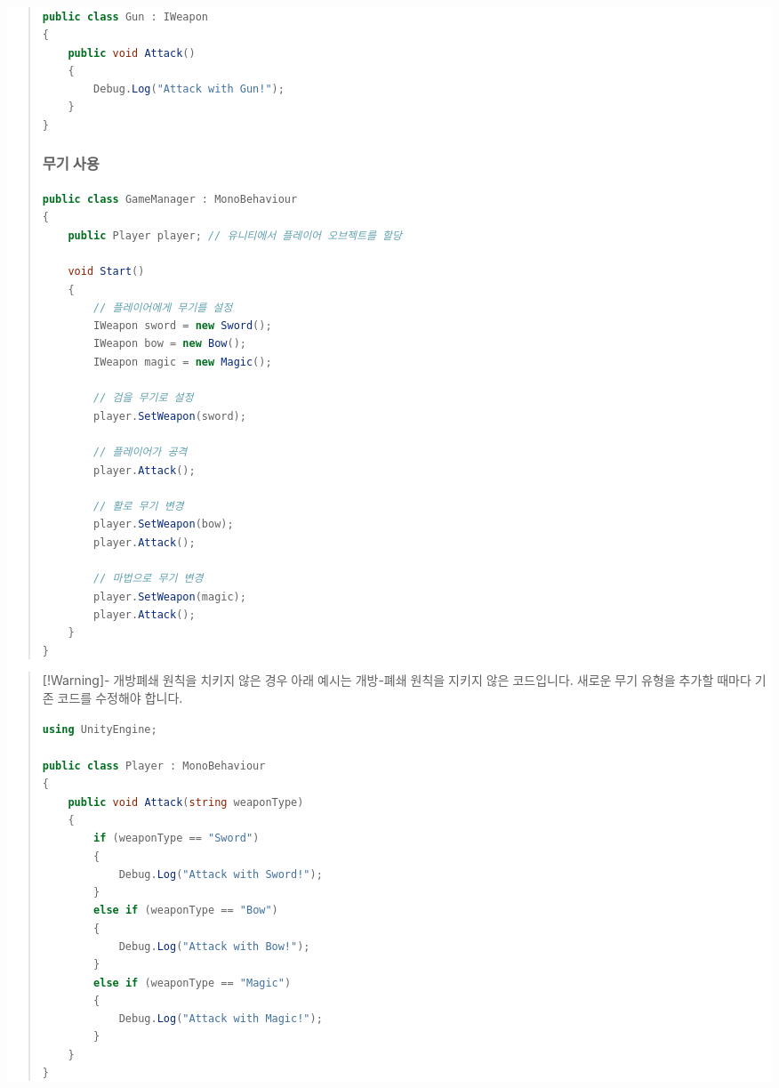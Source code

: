 > ```csharp
> public class Gun : IWeapon
> {
>     public void Attack()
>     {
>         Debug.Log("Attack with Gun!");
>     }
> }
> ```
> ### 무기 사용
> ``` csharp
> public class GameManager : MonoBehaviour
> {
>     public Player player; // 유니티에서 플레이어 오브젝트를 할당
> 
>     void Start()
>     {
>         // 플레이어에게 무기를 설정
>         IWeapon sword = new Sword();
>         IWeapon bow = new Bow();
>         IWeapon magic = new Magic();
> 
>         // 검을 무기로 설정
>         player.SetWeapon(sword);
> 
>         // 플레이어가 공격
>         player.Attack();
> 
>         // 활로 무기 변경
>         player.SetWeapon(bow);
>         player.Attack();
> 
>         // 마법으로 무기 변경
>         player.SetWeapon(magic);
>         player.Attack();
>     }
> }
> ```
> 

> [!Warning]- 개방폐쇄 원칙을 치키지 않은  경우
> 아래 예시는 개방-폐쇄 원칙을 지키지 않은 코드입니다. 새로운 무기 유형을 추가할 때마다 기존 코드를 수정해야 합니다.
> ``` csharp
> using UnityEngine;
> 
> public class Player : MonoBehaviour
> {
>     public void Attack(string weaponType)
>     {
>         if (weaponType == "Sword")
>         {
>             Debug.Log("Attack with Sword!");
>         }
>         else if (weaponType == "Bow")
>         {
>             Debug.Log("Attack with Bow!");
>         }
>         else if (weaponType == "Magic")
>         {
>             Debug.Log("Attack with Magic!");
>         }
>     }
> }
> ```